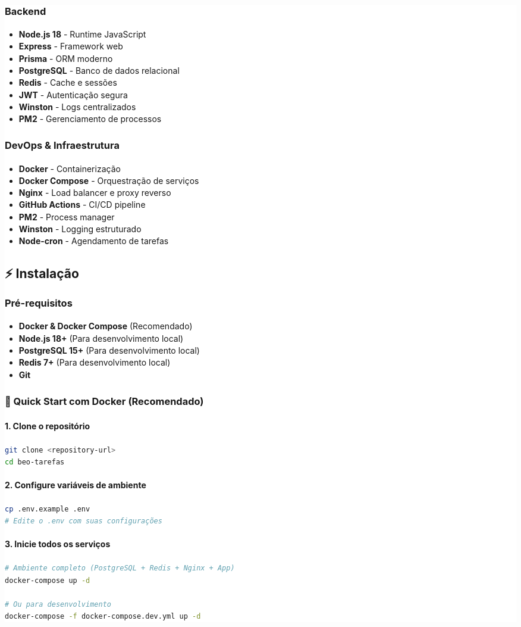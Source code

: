 ### Backend

- **Node.js 18** - Runtime JavaScript
- **Express** - Framework web
- **Prisma** - ORM moderno
- **PostgreSQL** - Banco de dados relacional
- **Redis** - Cache e sessões
- **JWT** - Autenticação segura
- **Winston** - Logs centralizados
- **PM2** - Gerenciamento de processos

### DevOps & Infraestrutura

- **Docker** - Containerização
- **Docker Compose** - Orquestração de serviços
- **Nginx** - Load balancer e proxy reverso
- **GitHub Actions** - CI/CD pipeline
- **PM2** - Process manager
- **Winston** - Logging estruturado
- **Node-cron** - Agendamento de tarefas

## ⚡ Instalação

### Pré-requisitos

- **Docker & Docker Compose** (Recomendado)
- **Node.js 18+** (Para desenvolvimento local)
- **PostgreSQL 15+** (Para desenvolvimento local)
- **Redis 7+** (Para desenvolvimento local)
- **Git**

### 🚀 Quick Start com Docker (Recomendado)

#### 1. Clone o repositório

```bash
git clone <repository-url>
cd beo-tarefas
```

#### 2. Configure variáveis de ambiente

```bash
cp .env.example .env
# Edite o .env com suas configurações
```

#### 3. Inicie todos os serviços

```bash
# Ambiente completo (PostgreSQL + Redis + Nginx + App)
docker-compose up -d

# Ou para desenvolvimento
docker-compose -f docker-compose.dev.yml up -d
```
